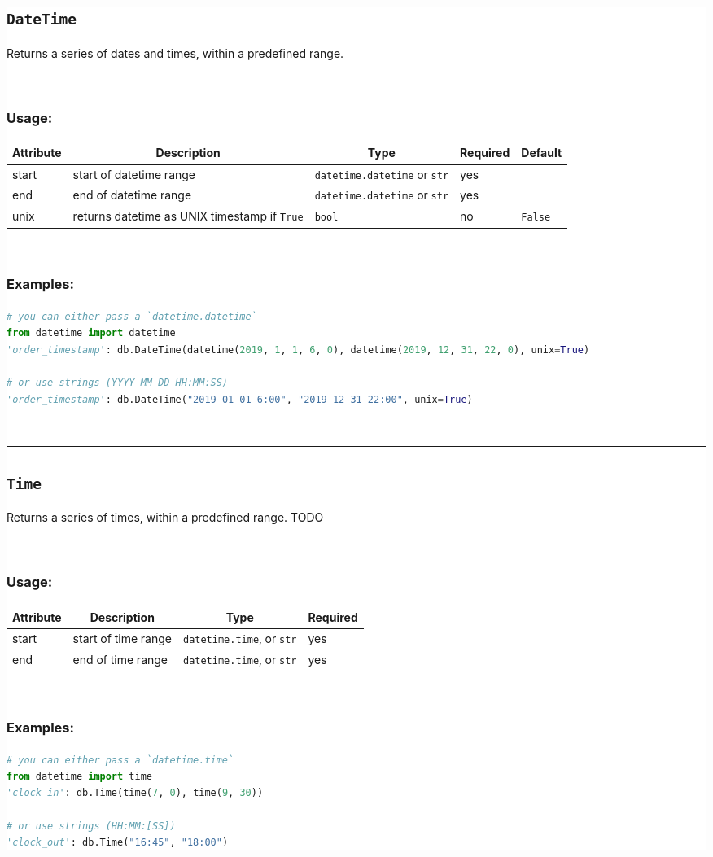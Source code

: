 
## `DateTime`

Returns a series of dates and times, within a predefined range.

<br>

### Usage:
| Attribute | Description | Type | Required | Default |
|-----------|-------------|------|----------|---------|
| start | start of datetime range | `datetime.datetime` or `str` | yes | |
| end | end of datetime range | `datetime.datetime` or `str` | yes | |
| unix | returns datetime as UNIX timestamp if `True` | `bool` | no | `False` |

<br>

### Examples:
```python
# you can either pass a `datetime.datetime`
from datetime import datetime
'order_timestamp': db.DateTime(datetime(2019, 1, 1, 6, 0), datetime(2019, 12, 31, 22, 0), unix=True)

# or use strings (YYYY-MM-DD HH:MM:SS)
'order_timestamp': db.DateTime("2019-01-01 6:00", "2019-12-31 22:00", unix=True)
```

<br>

---

## `Time`

Returns a series of times, within a predefined range. TODO

<br>

### Usage:
| Attribute | Description | Type | Required |
|-----------|-------------|------|----------|
| start | start of time range | `datetime.time`, or `str` | yes |
| end | end of time range | `datetime.time`, or `str` | yes |

<br>

### Examples:
```python
# you can either pass a `datetime.time`
from datetime import time
'clock_in': db.Time(time(7, 0), time(9, 30))

# or use strings (HH:MM:[SS])
'clock_out': db.Time("16:45", "18:00")
```
